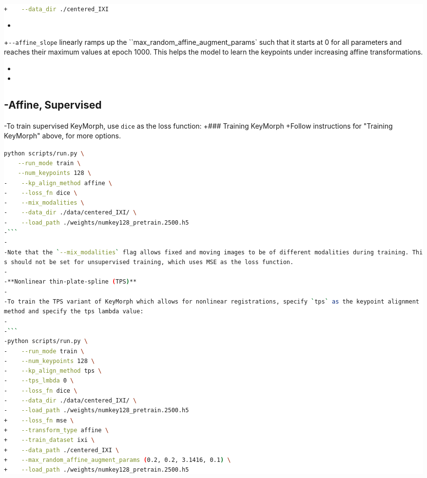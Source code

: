  ```bash
+    --data_dir ./centered_IXI 
 ```
 
-
+`--affine_slope` linearly ramps up the ``max_random_affine_augment_params` such that it starts at 0 for all parameters and reaches their maximum values at epoch 1000. This helps the model to learn the keypoints under increasing affine transformations.
 
-
-
-**Affine, Supervised**
-
-To train supervised KeyMorph, use `dice` as the loss function:
+### Training KeyMorph
+Follow instructions for "Training KeyMorph" above, for more options.
 
 ```bash
 python scripts/run.py \
     --run_mode train \
     --num_keypoints 128 \
-    --kp_align_method affine \
-    --loss_fn dice \
-    --mix_modalities \
-    --data_dir ./data/centered_IXI/ \
-    --load_path ./weights/numkey128_pretrain.2500.h5
-```
-
-Note that the `--mix_modalities` flag allows fixed and moving images to be of different modalities during training. This should not be set for unsupervised training, which uses MSE as the loss function.
-
-**Nonlinear thin-plate-spline (TPS)**
-
-To train the TPS variant of KeyMorph which allows for nonlinear registrations, specify `tps` as the keypoint alignment method and specify the tps lambda value: 
-
-```
-python scripts/run.py \
-    --run_mode train \
-    --num_keypoints 128 \
-    --kp_align_method tps \
-    --tps_lmbda 0 \
-    --loss_fn dice \
-    --data_dir ./data/centered_IXI/ \
-    --load_path ./weights/numkey128_pretrain.2500.h5
+    --loss_fn mse \
+    --transform_type affine \
+    --train_dataset ixi \
+    --data_path ./centered_IXI \
+    --max_random_affine_augment_params (0.2, 0.2, 3.1416, 0.1) \
+    --load_path ./weights/numkey128_pretrain.2500.h5 
 ```
 